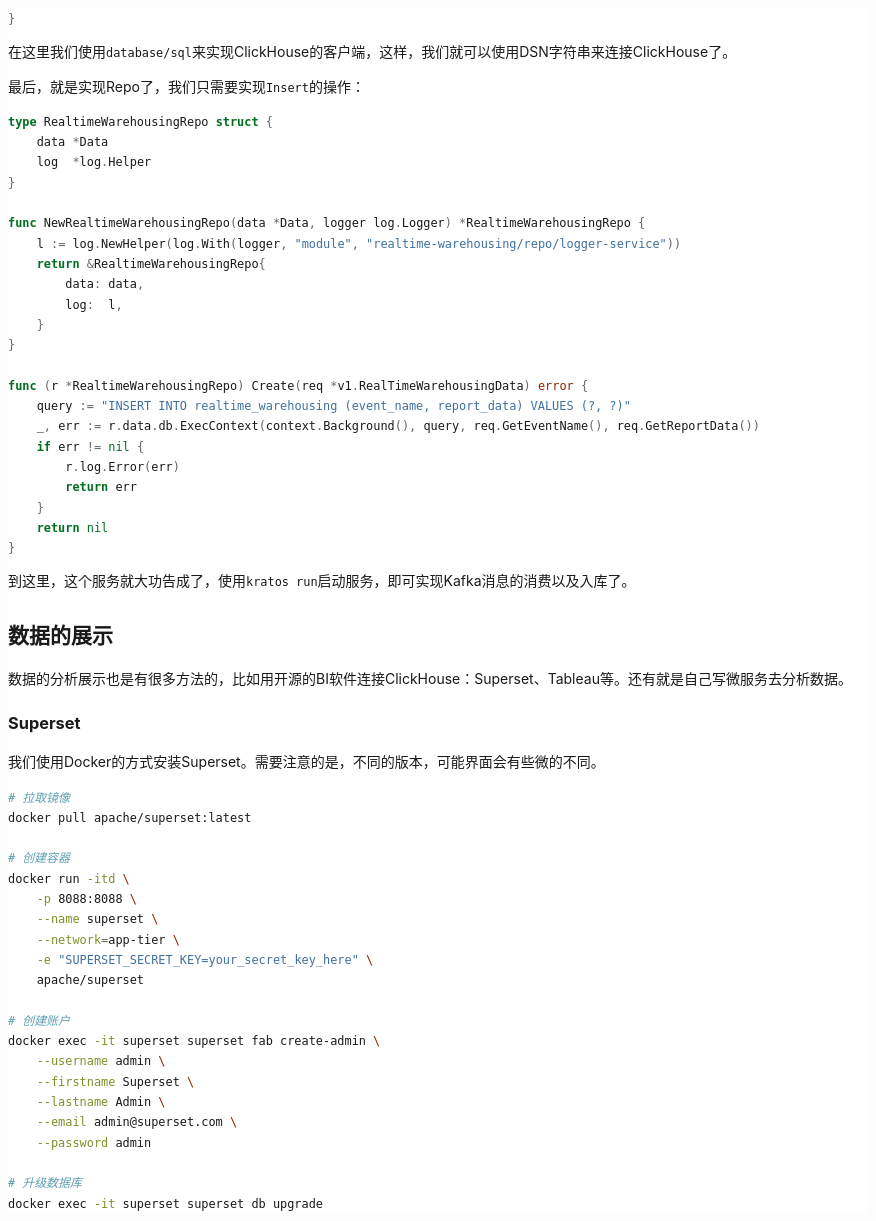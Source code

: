 ```go
}
```

在这里我们使用`database/sql`来实现ClickHouse的客户端，这样，我们就可以使用DSN字符串来连接ClickHouse了。

最后，就是实现Repo了，我们只需要实现`Insert`的操作：

```go
type RealtimeWarehousingRepo struct {
	data *Data
	log  *log.Helper
}

func NewRealtimeWarehousingRepo(data *Data, logger log.Logger) *RealtimeWarehousingRepo {
	l := log.NewHelper(log.With(logger, "module", "realtime-warehousing/repo/logger-service"))
	return &RealtimeWarehousingRepo{
		data: data,
		log:  l,
	}
}

func (r *RealtimeWarehousingRepo) Create(req *v1.RealTimeWarehousingData) error {
	query := "INSERT INTO realtime_warehousing (event_name, report_data) VALUES (?, ?)"
	_, err := r.data.db.ExecContext(context.Background(), query, req.GetEventName(), req.GetReportData())
	if err != nil {
		r.log.Error(err)
		return err
	}
	return nil
}
```

到这里，这个服务就大功告成了，使用`kratos run`启动服务，即可实现Kafka消息的消费以及入库了。

## 数据的展示

数据的分析展示也是有很多方法的，比如用开源的BI软件连接ClickHouse：Superset、Tableau等。还有就是自己写微服务去分析数据。

### Superset

我们使用Docker的方式安装Superset。需要注意的是，不同的版本，可能界面会有些微的不同。

```bash
# 拉取镜像
docker pull apache/superset:latest

# 创建容器
docker run -itd \
    -p 8088:8088 \
    --name superset \
    --network=app-tier \
    -e "SUPERSET_SECRET_KEY=your_secret_key_here" \
    apache/superset

# 创建账户
docker exec -it superset superset fab create-admin \
    --username admin \
    --firstname Superset \
    --lastname Admin \
    --email admin@superset.com \
    --password admin

# 升级数据库
docker exec -it superset superset db upgrade

```